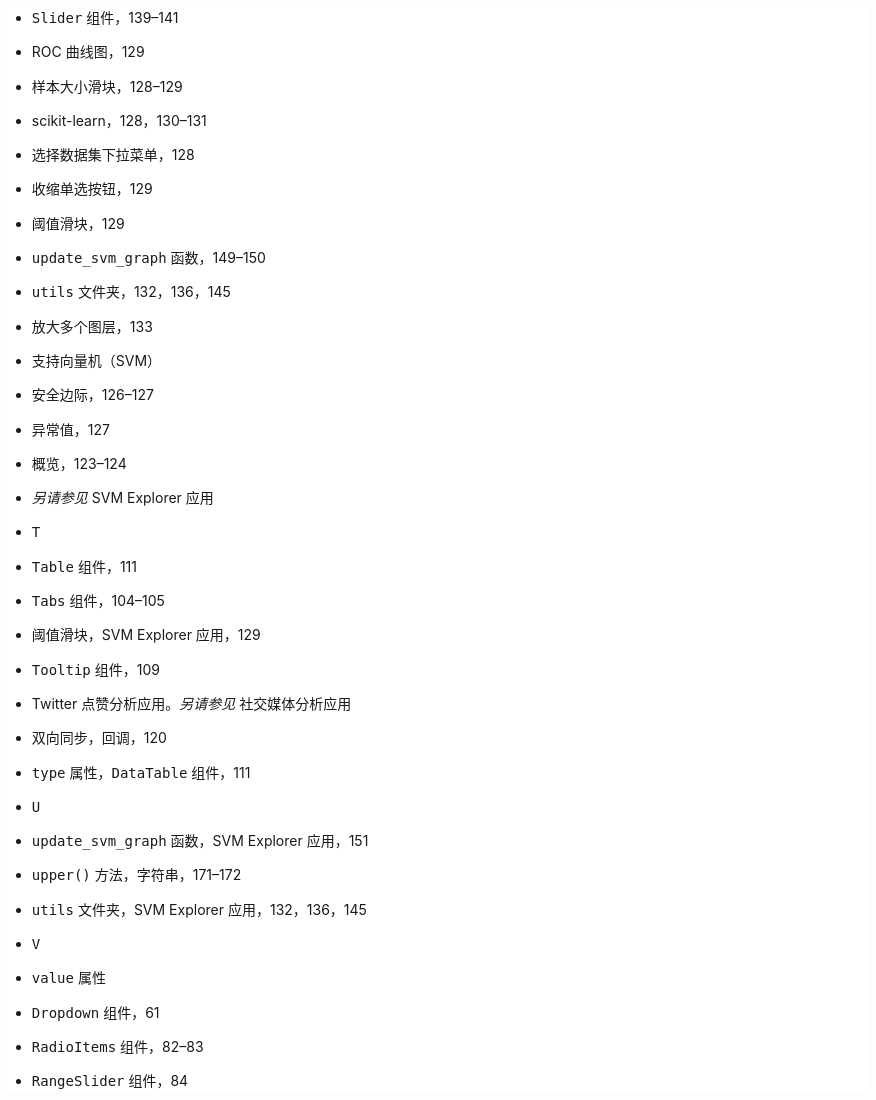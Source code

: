 +   <samp class="SANS_TheSansMonoCd_W5Regular_11">Slider</samp> 组件，139–141

+   ROC 曲线图，129

+   样本大小滑块，128–129

+   scikit-learn，128，130–131

+   选择数据集下拉菜单，128

+   收缩单选按钮，129

+   阈值滑块，129

+   <samp class="SANS_TheSansMonoCd_W5Regular_11">update_svm_graph</samp> 函数，149–150

+   <samp class="SANS_TheSansMonoCd_W5Regular_11">utils</samp> 文件夹，132，136，145

+   放大多个图层，133

+   支持向量机（SVM）

+   安全边际，126–127

+   异常值，127

+   概览，123–124

+   *另请参见* SVM Explorer 应用

+   <samp class="SANS_Futura_Std_Bold_Condensed_B_11">T</samp>

+   <samp class="SANS_TheSansMonoCd_W5Regular_11">Table</samp> 组件，111

+   <samp class="SANS_TheSansMonoCd_W5Regular_11">Tabs</samp> 组件，104–105

+   阈值滑块，SVM Explorer 应用，129

+   <samp class="SANS_TheSansMonoCd_W5Regular_11">Tooltip</samp> 组件，109

+   Twitter 点赞分析应用。*另请参见* 社交媒体分析应用

+   双向同步，回调，120

+   <samp class="SANS_TheSansMonoCd_W5Regular_11">type</samp> 属性，<samp class="SANS_TheSansMonoCd_W5Regular_11">DataTable</samp> 组件，111

+   <samp class="SANS_Futura_Std_Bold_Condensed_B_11">U</samp>

+   <samp class="SANS_TheSansMonoCd_W5Regular_11">update_svm_graph</samp> 函数，SVM Explorer 应用，151

+   <samp class="SANS_TheSansMonoCd_W5Regular_11">upper()</samp> 方法，字符串，171–172

+   <samp class="SANS_TheSansMonoCd_W5Regular_11">utils</samp> 文件夹，SVM Explorer 应用，132，136，145

+   <samp class="SANS_Futura_Std_Bold_Condensed_B_11">V</samp>

+   <samp class="SANS_TheSansMonoCd_W5Regular_11">value</samp> 属性

+   <samp class="SANS_TheSansMonoCd_W5Regular_11">Dropdown</samp> 组件，61

+   <samp class="SANS_TheSansMonoCd_W5Regular_11">RadioItems</samp> 组件，82–83

+   <samp class="SANS_TheSansMonoCd_W5Regular_11">RangeSlider</samp> 组件，84
